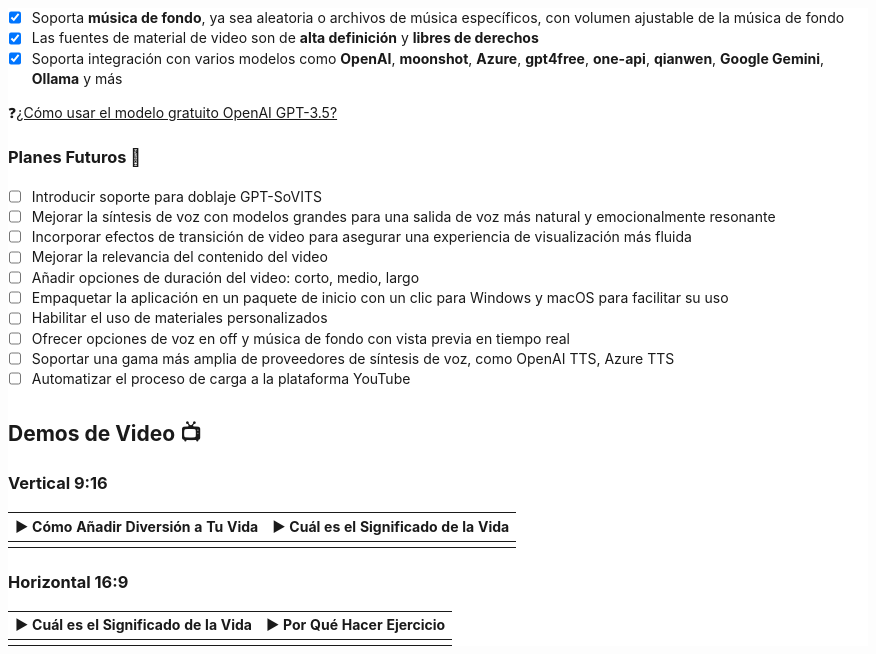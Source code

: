 - [x] Soporta **música de fondo**, ya sea aleatoria o archivos de música específicos, con volumen ajustable de la música de fondo
- [x] Las fuentes de material de video son de **alta definición** y **libres de derechos**
- [x] Soporta integración con varios modelos como **OpenAI**, **moonshot**, **Azure**, **gpt4free**, **one-api**, **qianwen**, **Google Gemini**, **Ollama** y más

❓[¿Cómo usar el modelo gratuito OpenAI GPT-3.5?](https://github.com/harry0703/MoneyPrinterTurbo/blob/main/README-en.md#common-questions-)

### Planes Futuros 📅

- [ ] Introducir soporte para doblaje GPT-SoVITS
- [ ] Mejorar la síntesis de voz con modelos grandes para una salida de voz más natural y emocionalmente resonante
- [ ] Incorporar efectos de transición de video para asegurar una experiencia de visualización más fluida
- [ ] Mejorar la relevancia del contenido del video
- [ ] Añadir opciones de duración del video: corto, medio, largo
- [ ] Empaquetar la aplicación en un paquete de inicio con un clic para Windows y macOS para facilitar su uso
- [ ] Habilitar el uso de materiales personalizados
- [ ] Ofrecer opciones de voz en off y música de fondo con vista previa en tiempo real
- [ ] Soportar una gama más amplia de proveedores de síntesis de voz, como OpenAI TTS, Azure TTS
- [ ] Automatizar el proceso de carga a la plataforma YouTube

## Demos de Video 📺

### Vertical 9:16

<table>
<thead>
<tr>
<th align="center"><g-emoji class="g-emoji" alias="arrow_forward">▶️</g-emoji> Cómo Añadir Diversión a Tu Vida</th>
<th align="center"><g-emoji class="g-emoji" alias="arrow_forward">▶️</g-emoji> Cuál es el Significado de la Vida</th>
</tr>
</thead>
<tbody>
<tr>
<td align="center"><video src="https://github.com/harry0703/MoneyPrinterTurbo/assets/4928832/a84d33d5-27a2-4aba-8fd0-9fb2bd91c6a6"></video></td>
<td align="center"><video src="https://github.com/harry0703/MoneyPrinterTurbo/assets/4928832/112c9564-d52b-4472-99ad-970b75f66476"></video></td>
</tr>
</tbody>
</table>

### Horizontal 16:9

<table>
<thead>
<tr>
<th align="center"><g-emoji class="g-emoji" alias="arrow_forward">▶️</g-emoji> Cuál es el Significado de la Vida</th>
<th align="center"><g-emoji class="g-emoji" alias="arrow_forward">▶️</g-emoji> Por Qué Hacer Ejercicio</th>
</tr>
</thead>
<tbody>
<tr>
<td align="center"><video src="https://github.com/harry0703/MoneyPrinterTurbo/assets/4928832/346ebb15-c55f-47a9-a653-114f08bb8073"></video></td>